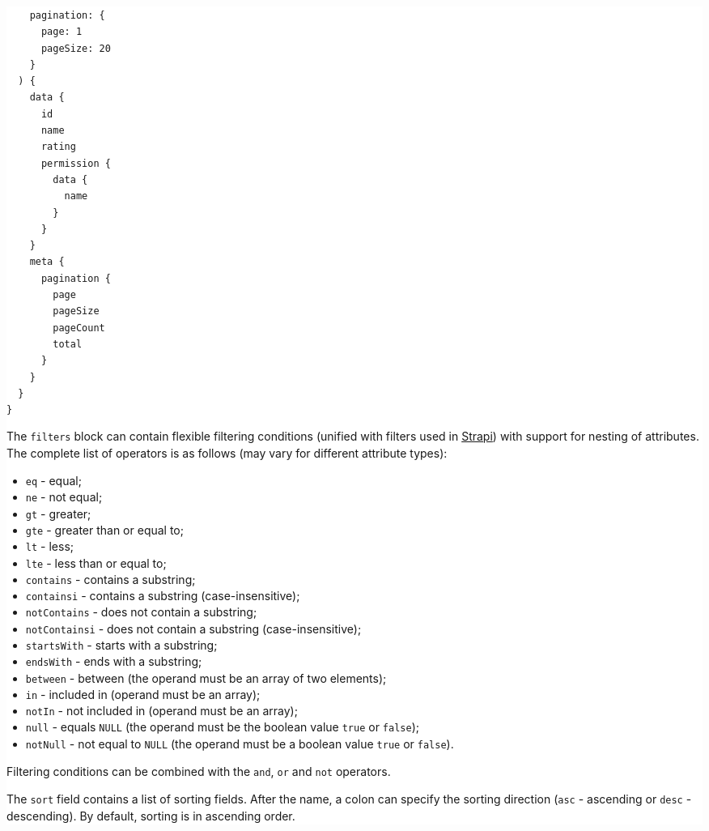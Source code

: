 ```
    pagination: {
      page: 1
      pageSize: 20
    }
  ) {
    data {
      id
      name
      rating
      permission {
        data {
          name
        }
      }
    }
    meta {
      pagination {
        page
        pageSize
        pageCount
        total
      }
    }
  }
}
```

The `filters` block can contain flexible filtering conditions (unified with filters used in [Strapi](https://strapi.io)) with support for nesting of attributes.
The complete list of operators is as follows (may vary for different attribute types):
- `eq` - equal;
- `ne` - not equal;
- `gt` - greater;
- `gte` - greater than or equal to;
- `lt` - less;
- `lte` - less than or equal to;
- `contains` - contains a substring;
- `containsi` - contains a substring (case-insensitive);
- `notContains` - does not contain a substring;
- `notContainsi` - does not contain a substring (case-insensitive);
- `startsWith` - starts with a substring;
- `endsWith` - ends with a substring;
- `between` - between (the operand must be an array of two elements);
- `in` - included in (operand must be an array);
- `notIn` - not included in (operand must be an array);
- `null` - equals `NULL` (the operand must be the boolean value `true` or `false`);
- `notNull` - not equal to `NULL` (the operand must be a boolean value `true` or `false`).

Filtering conditions can be combined with the `and`, `or` and `not` operators.

The `sort` field contains a list of sorting fields.
After the name, a colon can specify the sorting direction (`asc` - ascending or `desc` - descending).
By default, sorting is in ascending order.
